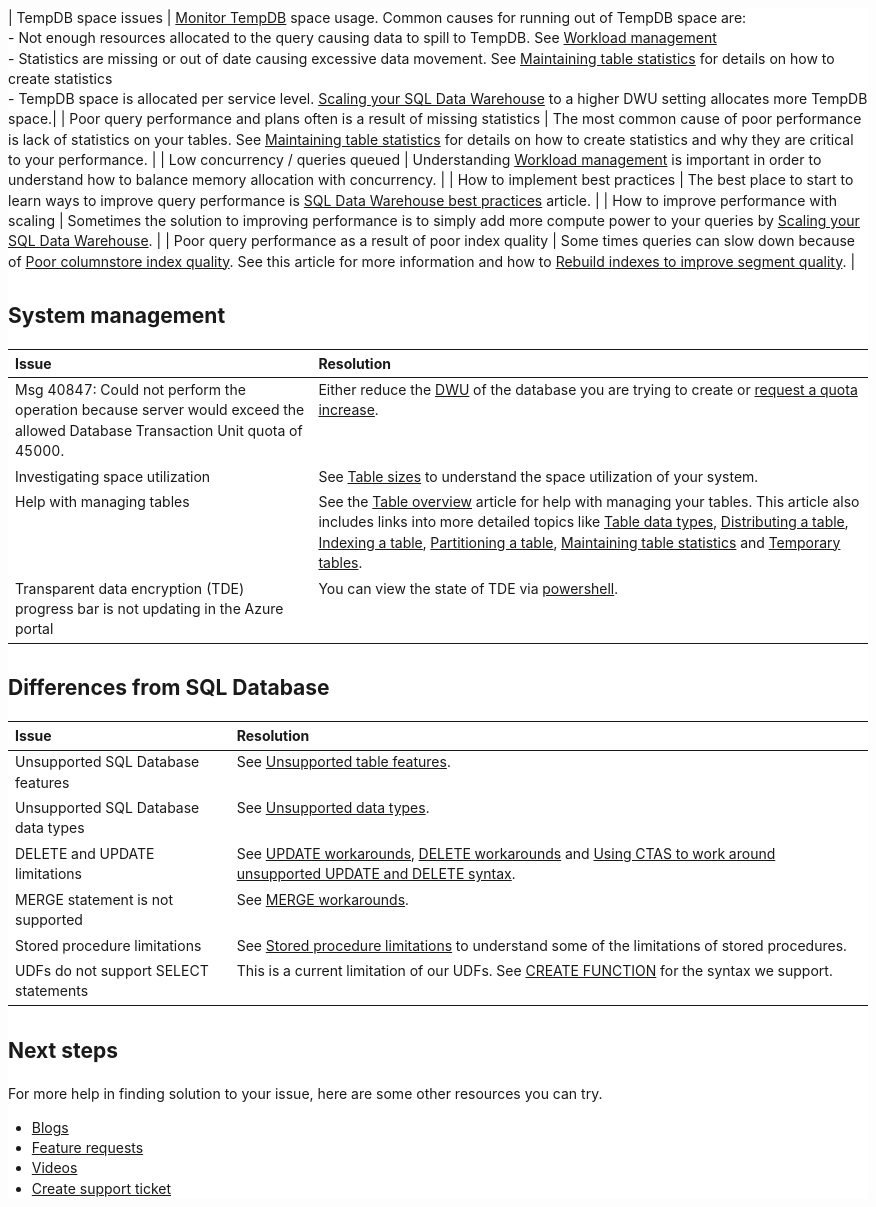 | TempDB space issues | [Monitor TempDB](../sql-data-warehouse/sql-data-warehouse-manage-monitor.md#monitor-tempdb) space usage.  Common causes for running out of TempDB space are:<br>- Not enough resources allocated to the query causing data to spill to TempDB.  See [Workload management](resource-classes-for-workload-management.md) <br>- Statistics are missing or out of date causing excessive data movement.  See [Maintaining table statistics](sql-data-warehouse-tables-statistics.md) for details on how to create statistics<br>- TempDB space is allocated per service level.  [Scaling your SQL Data Warehouse](../sql-data-warehouse/sql-data-warehouse-manage-compute-overview.md#scaling-compute) to a higher DWU setting allocates more TempDB space.|
| Poor query performance and plans often is a result of missing statistics | The most common cause of poor performance is lack of statistics on your tables.  See [Maintaining table statistics](sql-data-warehouse-tables-statistics.md) for details on how to create statistics and why they are critical to your performance. |
| Low concurrency / queries queued                             | Understanding [Workload management](resource-classes-for-workload-management.md) is important in order to understand how to balance memory allocation with concurrency. |
| How to implement best practices                              | The best place to start to learn ways to improve query performance is [SQL Data Warehouse best practices](sql-data-warehouse-best-practices.md) article. |
| How to improve performance with scaling                      | Sometimes the solution to improving performance is to simply add more compute power to your queries by [Scaling your SQL Data Warehouse](sql-data-warehouse-manage-compute-overview.md). |
| Poor query performance as a result of poor index quality     | Some times queries can slow down because of [Poor columnstore index quality](../sql-data-warehouse/sql-data-warehouse-tables-index.md#causes-of-poor-columnstore-index-quality).  See this article for more information and how to [Rebuild indexes to improve segment quality](../sql-data-warehouse/sql-data-warehouse-tables-index.md#rebuilding-indexes-to-improve-segment-quality). |

## System management
| Issue                                                        | Resolution                                                   |
| :----------------------------------------------------------- | :----------------------------------------------------------- |
| Msg 40847: Could not perform the operation because server would exceed the allowed Database Transaction Unit quota of 45000. | Either reduce the [DWU](what-is-a-data-warehouse-unit-dwu-cdwu.md) of the database you are trying to create or [request a quota increase](sql-data-warehouse-get-started-create-support-ticket.md). |
| Investigating space utilization                              | See [Table sizes]( ../sql-data-warehouse/sql-data-warehouse-tables-overview.md#table-size-queries) to understand the space utilization of your system. |
| Help with managing tables                                    | See the [Table overview](../sql-data-warehouse/sql-data-warehouse-tables-overview.md) article for help with managing your tables.  This article also includes links into more detailed topics like [Table data types](sql-data-warehouse-tables-data-types.md), [Distributing a table](sql-data-warehouse-tables-distribute.md), [Indexing a table](sql-data-warehouse-tables-index.md),  [Partitioning a table](sql-data-warehouse-tables-partition.md), [Maintaining table statistics](sql-data-warehouse-tables-statistics.md) and [Temporary tables](sql-data-warehouse-tables-temporary.md). |
| Transparent data encryption (TDE) progress bar is not updating in the Azure portal | You can view the state of TDE via [powershell](/powershell/module/az.sql/get-azsqldatabasetransparentdataencryption). |


## Differences from SQL Database
| Issue                                 | Resolution                                                   |
| :------------------------------------ | :----------------------------------------------------------- |
| Unsupported SQL Database features     | See [Unsupported table features](../sql-data-warehouse/sql-data-warehouse-tables-overview.md#unsupported-table-features). |
| Unsupported SQL Database data types   | See [Unsupported data types](../sql-data-warehouse/sql-data-warehouse-tables-data-types.md#identify-unsupported-data-types).        |
| DELETE and UPDATE limitations         | See [UPDATE workarounds](../sql-data-warehouse/sql-data-warehouse-develop-ctas.md#ansi-join-replacement-for-update-statements), [DELETE workarounds](../sql-data-warehouse/sql-data-warehouse-develop-ctas.md#ansi-join-replacement-for-delete-statements) and [Using CTAS to work around unsupported UPDATE and DELETE syntax](sql-data-warehouse-develop-ctas.md). |
| MERGE statement is not supported      | See [MERGE workarounds](../sql-data-warehouse/sql-data-warehouse-develop-ctas.md#replace-merge-statements).                  |
| Stored procedure limitations          | See [Stored procedure limitations](../sql-data-warehouse/sql-data-warehouse-develop-stored-procedures.md#limitations) to understand some of the limitations of stored procedures. |
| UDFs do not support SELECT statements | This is a current limitation of our UDFs.  See [CREATE FUNCTION](https://docs.microsoft.com/sql/t-sql/statements/create-function-sql-data-warehouse?view=aps-pdw-2016-au7) for the syntax we support. |

## Next steps
For more help in finding solution to your issue, here are some other resources you can try.

* [Blogs](https://azure.microsoft.com/blog/tag/azure-sql-data-warehouse/)
* [Feature requests](https://feedback.azure.com/forums/307516-sql-data-warehouse)
* [Videos](https://azure.microsoft.com/documentation/videos/index/?services=sql-data-warehouse)
* [Create support ticket](sql-data-warehouse-get-started-create-support-ticket.md)